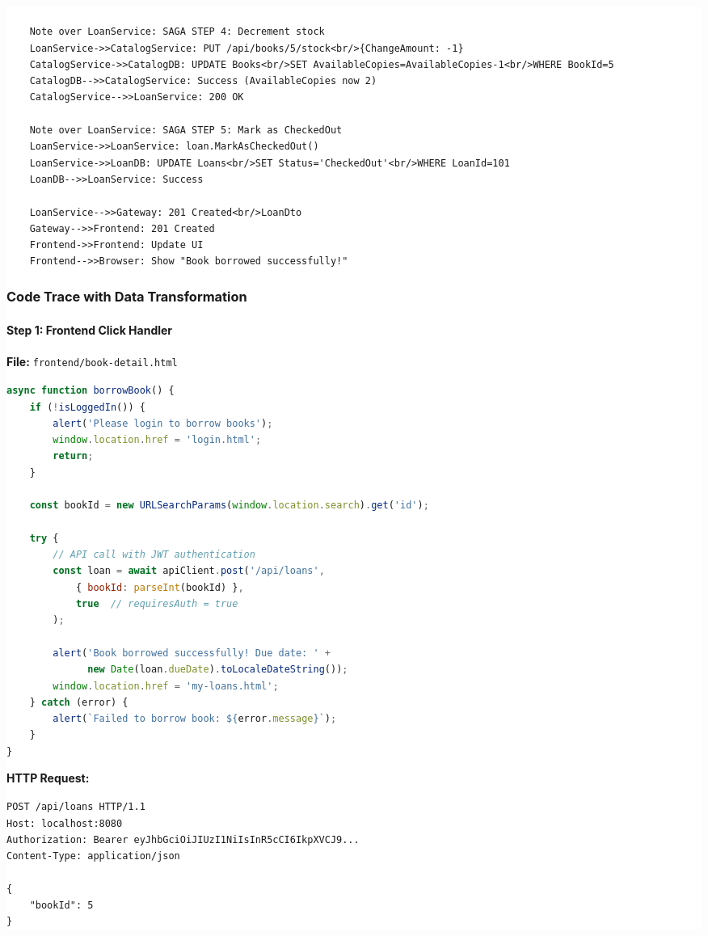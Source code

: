 ```mermaid
    
    Note over LoanService: SAGA STEP 4: Decrement stock
    LoanService->>CatalogService: PUT /api/books/5/stock<br/>{ChangeAmount: -1}
    CatalogService->>CatalogDB: UPDATE Books<br/>SET AvailableCopies=AvailableCopies-1<br/>WHERE BookId=5
    CatalogDB-->>CatalogService: Success (AvailableCopies now 2)
    CatalogService-->>LoanService: 200 OK
    
    Note over LoanService: SAGA STEP 5: Mark as CheckedOut
    LoanService->>LoanService: loan.MarkAsCheckedOut()
    LoanService->>LoanDB: UPDATE Loans<br/>SET Status='CheckedOut'<br/>WHERE LoanId=101
    LoanDB-->>LoanService: Success
    
    LoanService-->>Gateway: 201 Created<br/>LoanDto
    Gateway-->>Frontend: 201 Created
    Frontend->>Frontend: Update UI
    Frontend-->>Browser: Show "Book borrowed successfully!"
```

### Code Trace with Data Transformation

#### Step 1: Frontend Click Handler

**File:** `frontend/book-detail.html`

```javascript
async function borrowBook() {
    if (!isLoggedIn()) {
        alert('Please login to borrow books');
        window.location.href = 'login.html';
        return;
    }
    
    const bookId = new URLSearchParams(window.location.search).get('id');
    
    try {
        // API call with JWT authentication
        const loan = await apiClient.post('/api/loans', 
            { bookId: parseInt(bookId) }, 
            true  // requiresAuth = true
        );
        
        alert('Book borrowed successfully! Due date: ' + 
              new Date(loan.dueDate).toLocaleDateString());
        window.location.href = 'my-loans.html';
    } catch (error) {
        alert(`Failed to borrow book: ${error.message}`);
    }
}
```

**HTTP Request:**
```http
POST /api/loans HTTP/1.1
Host: localhost:8080
Authorization: Bearer eyJhbGciOiJIUzI1NiIsInR5cCI6IkpXVCJ9...
Content-Type: application/json

{
    "bookId": 5
}
```
